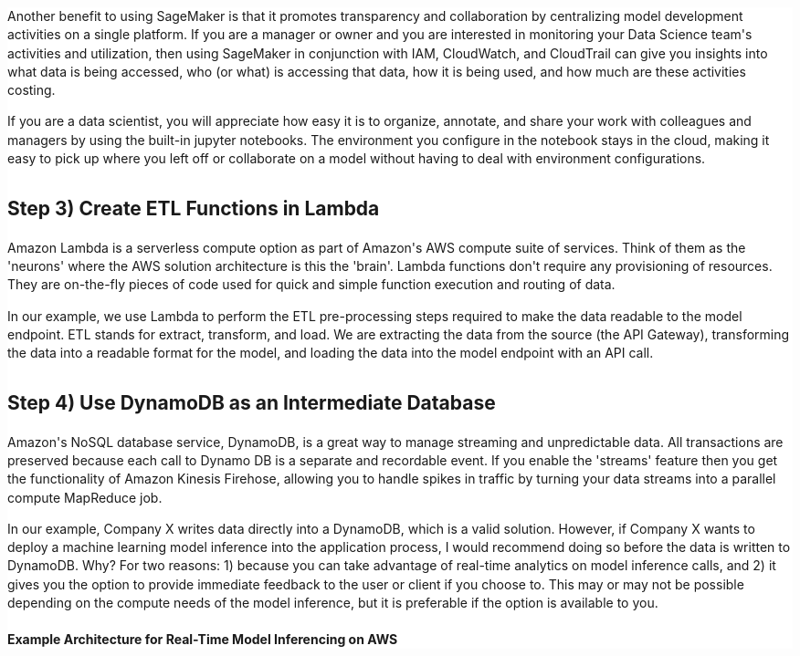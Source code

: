 Another benefit to using SageMaker is that it promotes transparency and collaboration by centralizing model development activities on a single platform. If you are a manager or owner and you are interested in monitoring your Data Science team's activities and utilization, then using SageMaker in conjunction with IAM, CloudWatch, and CloudTrail can give you insights into what data is being accessed, who (or what) is accessing that data, how it is being used, and how much are these activities costing.

If you are a data scientist, you will appreciate how easy it is to organize, annotate, and share your work with colleagues and managers by using the built-in jupyter notebooks. The environment you configure in the notebook stays in the cloud, making it easy to pick up where you left off or collaborate on a model without having to deal with environment configurations.

## Step 3) Create ETL Functions in Lambda

Amazon Lambda is a serverless compute option as part of Amazon's AWS compute suite of services. Think of them as the 'neurons' where the AWS solution architecture is this the 'brain'. Lambda functions don't require any provisioning of resources. They are on-the-fly pieces of code used for quick and simple function execution and routing of data.

In our example, we use Lambda to perform the ETL pre-processing steps required to make the data readable to the model endpoint. ETL stands for extract, transform, and load. We are extracting the data from the source (the API Gateway), transforming the data into a readable format for the model, and loading the data into the model endpoint with an API call.

## Step 4) Use DynamoDB as an Intermediate Database

Amazon's NoSQL database service, DynamoDB, is a great way to manage streaming and unpredictable data. All transactions are preserved because each call to Dynamo DB is a separate and recordable event. If you enable the 'streams' feature then you get the functionality of Amazon Kinesis Firehose, allowing you to handle spikes in traffic by turning your data streams into a parallel compute MapReduce job.

In our example, Company X writes data directly into a DynamoDB, which is a valid solution. However, if Company X wants to deploy a machine learning model inference into the application process, I would recommend doing so before the data is written to DynamoDB. Why? For two reasons: 1) because you can take advantage of real-time analytics on model inference calls, and 2) it gives you the option to provide immediate feedback to the user or client if you choose to. This may or may not be possible depending on the compute needs of the model inference, but it is preferable if the option is available to you.

#### Example Architecture for Real-Time Model Inferencing on AWS

